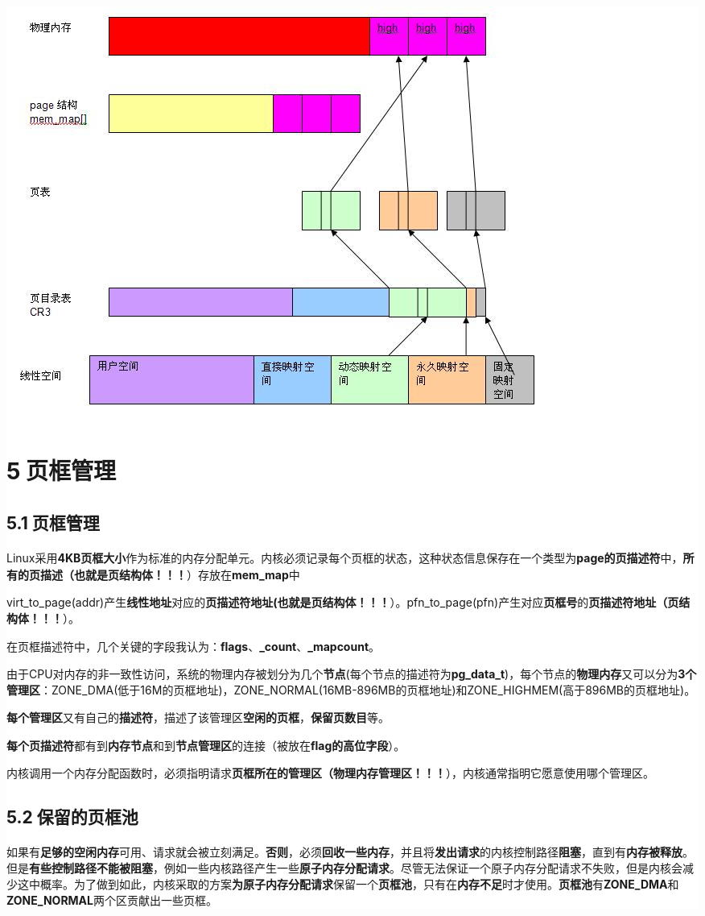 ![config](images/kmap_atomic.gif)

# 5 页框管理

## 5.1 页框管理

Linux采用**4KB页框大小**作为标准的内存分配单元。内核必须记录每个页框的状态，这种状态信息保存在一个类型为**page的页描述符**中，**所有的页描述（也就是页结构体！！！**）存放在**mem\_map**中

virt\_to\_page(addr)产生**线性地址**对应的**页描述符地址(也就是页结构体！！！**）。pfn\_to\_page(pfn)产生对应**页框号**的**页描述符地址（页结构体！！！**）。

在页框描述符中，几个关键的字段我认为：**flags**、**\_count**、**\_mapcount**。

由于CPU对内存的非一致性访问，系统的物理内存被划分为几个**节点**(每个节点的描述符为**pg\_data\_t**)，每个节点的**物理内存**又可以分为**3个管理区**：ZONE\_DMA(低于16M的页框地址)，ZONE\_NORMAL(16MB-896MB的页框地址)和ZONE\_HIGHMEM(高于896MB的页框地址)。

**每个管理区**又有自己的**描述符**，描述了该管理区**空闲的页框**，**保留页数目**等。

**每个页描述符**都有到**内存节点**和到**节点管理区**的连接（被放在**flag的高位字段**）。

内核调用一个内存分配函数时，必须指明请求**页框所在的管理区（物理内存管理区！！！**），内核通常指明它愿意使用哪个管理区。

## 5.2 保留的页框池

如果有**足够的空闲内存**可用、请求就会被立刻满足。**否则**，必须**回收一些内存**，并且将**发出请求**的内核控制路径**阻塞**，直到有**内存被释放**。但是**有些控制路径不能被阻塞**，例如一些内核路径产生一些**原子内存分配请求**。尽管无法保证一个原子内存分配请求不失败，但是内核会减少这中概率。为了做到如此，内核采取的方案**为原子内存分配请求**保留一个**页框池**，只有在**内存不足**时才使用。**页框池**有**ZONE\_DMA**和**ZONE\_NORMAL**两个区贡献出一些页框。
